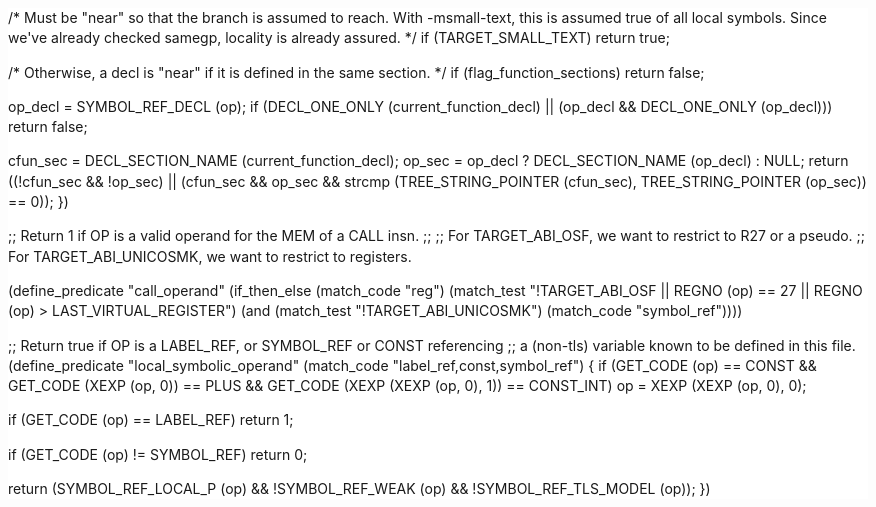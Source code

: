   /* Must be "near" so that the branch is assumed to reach.  With
     -msmall-text, this is assumed true of all local symbols.  Since
     we've already checked samegp, locality is already assured.  */
  if (TARGET_SMALL_TEXT)
    return true;

  /* Otherwise, a decl is "near" if it is defined in the same section.  */
  if (flag_function_sections)
    return false;

  op_decl = SYMBOL_REF_DECL (op);
  if (DECL_ONE_ONLY (current_function_decl)
      || (op_decl && DECL_ONE_ONLY (op_decl)))
    return false;

  cfun_sec = DECL_SECTION_NAME (current_function_decl);
  op_sec = op_decl ? DECL_SECTION_NAME (op_decl) : NULL;
  return ((!cfun_sec && !op_sec)
	  || (cfun_sec && op_sec
	      && strcmp (TREE_STRING_POINTER (cfun_sec),
		         TREE_STRING_POINTER (op_sec)) == 0));
})

;; Return 1 if OP is a valid operand for the MEM of a CALL insn.
;;
;; For TARGET_ABI_OSF, we want to restrict to R27 or a pseudo.
;; For TARGET_ABI_UNICOSMK, we want to restrict to registers.

(define_predicate "call_operand"
  (if_then_else (match_code "reg")
    (match_test "!TARGET_ABI_OSF
		 || REGNO (op) == 27 || REGNO (op) > LAST_VIRTUAL_REGISTER")
    (and (match_test "!TARGET_ABI_UNICOSMK")
	 (match_code "symbol_ref"))))

;; Return true if OP is a LABEL_REF, or SYMBOL_REF or CONST referencing
;; a (non-tls) variable known to be defined in this file.
(define_predicate "local_symbolic_operand"
  (match_code "label_ref,const,symbol_ref")
{
  if (GET_CODE (op) == CONST
      && GET_CODE (XEXP (op, 0)) == PLUS
      && GET_CODE (XEXP (XEXP (op, 0), 1)) == CONST_INT)
    op = XEXP (XEXP (op, 0), 0);

  if (GET_CODE (op) == LABEL_REF)
    return 1;

  if (GET_CODE (op) != SYMBOL_REF)
    return 0;

  return (SYMBOL_REF_LOCAL_P (op)
	  && !SYMBOL_REF_WEAK (op)
	  && !SYMBOL_REF_TLS_MODEL (op));
})
